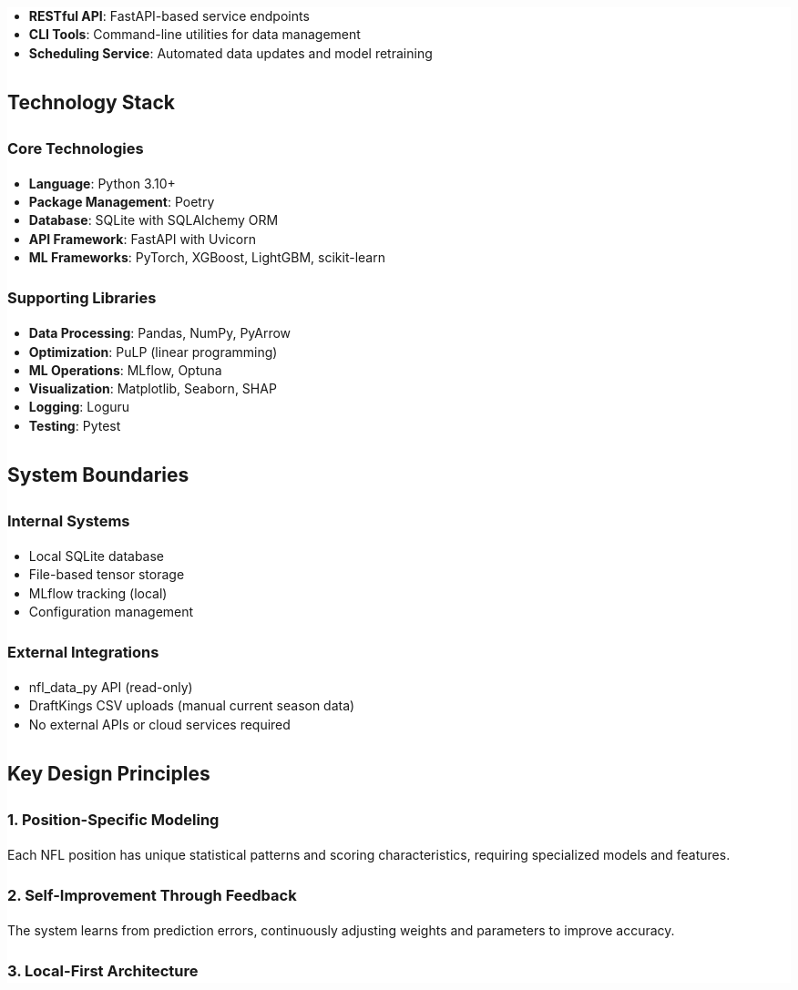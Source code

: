 - **RESTful API**: FastAPI-based service endpoints
- **CLI Tools**: Command-line utilities for data management
- **Scheduling Service**: Automated data updates and model retraining

## Technology Stack

### Core Technologies

- **Language**: Python 3.10+
- **Package Management**: Poetry
- **Database**: SQLite with SQLAlchemy ORM
- **API Framework**: FastAPI with Uvicorn
- **ML Frameworks**: PyTorch, XGBoost, LightGBM, scikit-learn

### Supporting Libraries

- **Data Processing**: Pandas, NumPy, PyArrow
- **Optimization**: PuLP (linear programming)
- **ML Operations**: MLflow, Optuna
- **Visualization**: Matplotlib, Seaborn, SHAP
- **Logging**: Loguru
- **Testing**: Pytest

## System Boundaries

### Internal Systems

- Local SQLite database
- File-based tensor storage
- MLflow tracking (local)
- Configuration management

### External Integrations

- nfl_data_py API (read-only)
- DraftKings CSV uploads (manual current season data)
- No external APIs or cloud services required

## Key Design Principles

### 1. Position-Specific Modeling

Each NFL position has unique statistical patterns and scoring characteristics, requiring specialized models and features.

### 2. Self-Improvement Through Feedback

The system learns from prediction errors, continuously adjusting weights and parameters to improve accuracy.

### 3. Local-First Architecture
